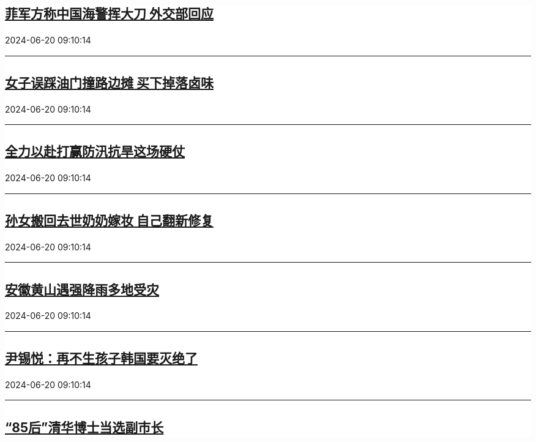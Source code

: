 ## [菲军方称中国海警挥大刀 外交部回应](https://www.baidu.com/s?wd=%E8%8F%B2%E5%86%9B%E6%96%B9%E7%A7%B0%E4%B8%AD%E5%9B%BD%E6%B5%B7%E8%AD%A6%E6%8C%A5%E5%A4%A7%E5%88%80+%E5%A4%96%E4%BA%A4%E9%83%A8%E5%9B%9E%E5%BA%94)

2024-06-20 09:10:14

---
## [女子误踩油门撞路边摊 买下掉落卤味](https://www.baidu.com/s?wd=%E5%A5%B3%E5%AD%90%E8%AF%AF%E8%B8%A9%E6%B2%B9%E9%97%A8%E6%92%9E%E8%B7%AF%E8%BE%B9%E6%91%8A+%E4%B9%B0%E4%B8%8B%E6%8E%89%E8%90%BD%E5%8D%A4%E5%91%B3)

2024-06-20 09:10:14

---
## [全力以赴打赢防汛抗旱这场硬仗](https://www.baidu.com/s?wd=%E5%85%A8%E5%8A%9B%E4%BB%A5%E8%B5%B4%E6%89%93%E8%B5%A2%E9%98%B2%E6%B1%9B%E6%8A%97%E6%97%B1%E8%BF%99%E5%9C%BA%E7%A1%AC%E4%BB%97)

2024-06-20 09:10:14

---
## [孙女搬回去世奶奶嫁妆 自己翻新修复](https://www.baidu.com/s?wd=%E5%AD%99%E5%A5%B3%E6%90%AC%E5%9B%9E%E5%8E%BB%E4%B8%96%E5%A5%B6%E5%A5%B6%E5%AB%81%E5%A6%86+%E8%87%AA%E5%B7%B1%E7%BF%BB%E6%96%B0%E4%BF%AE%E5%A4%8D)

2024-06-20 09:10:14

---
## [安徽黄山遇强降雨多地受灾](https://www.baidu.com/s?wd=%E5%AE%89%E5%BE%BD%E9%BB%84%E5%B1%B1%E9%81%87%E5%BC%BA%E9%99%8D%E9%9B%A8%E5%A4%9A%E5%9C%B0%E5%8F%97%E7%81%BE)

2024-06-20 09:10:14

---
## [尹锡悦：再不生孩子韩国要灭绝了](https://www.baidu.com/s?wd=%E5%B0%B9%E9%94%A1%E6%82%A6%EF%BC%9A%E5%86%8D%E4%B8%8D%E7%94%9F%E5%AD%A9%E5%AD%90%E9%9F%A9%E5%9B%BD%E8%A6%81%E7%81%AD%E7%BB%9D%E4%BA%86)

2024-06-20 09:10:14

---
## [“85后”清华博士当选副市长](https://www.baidu.com/s?wd=%E2%80%9C85%E5%90%8E%E2%80%9D%E6%B8%85%E5%8D%8E%E5%8D%9A%E5%A3%AB%E5%BD%93%E9%80%89%E5%89%AF%E5%B8%82%E9%95%BF)
